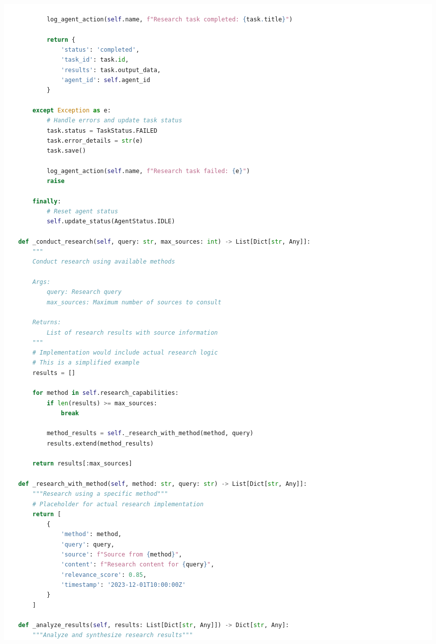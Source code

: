 ```python
            
            log_agent_action(self.name, f"Research task completed: {task.title}")
            
            return {
                'status': 'completed',
                'task_id': task.id,
                'results': task.output_data,
                'agent_id': self.agent_id
            }
            
        except Exception as e:
            # Handle errors and update task status
            task.status = TaskStatus.FAILED
            task.error_details = str(e)
            task.save()
            
            log_agent_action(self.name, f"Research task failed: {e}")
            raise
            
        finally:
            # Reset agent status
            self.update_status(AgentStatus.IDLE)
    
    def _conduct_research(self, query: str, max_sources: int) -> List[Dict[str, Any]]:
        """
        Conduct research using available methods
        
        Args:
            query: Research query
            max_sources: Maximum number of sources to consult
            
        Returns:
            List of research results with source information
        """
        # Implementation would include actual research logic
        # This is a simplified example
        results = []
        
        for method in self.research_capabilities:
            if len(results) >= max_sources:
                break
                
            method_results = self._research_with_method(method, query)
            results.extend(method_results)
        
        return results[:max_sources]
    
    def _research_with_method(self, method: str, query: str) -> List[Dict[str, Any]]:
        """Research using a specific method"""
        # Placeholder for actual research implementation
        return [
            {
                'method': method,
                'query': query,
                'source': f"Source from {method}",
                'content': f"Research content for {query}",
                'relevance_score': 0.85,
                'timestamp': '2023-12-01T10:00:00Z'
            }
        ]
    
    def _analyze_results(self, results: List[Dict[str, Any]]) -> Dict[str, Any]:
        """Analyze and synthesize research results"""
```